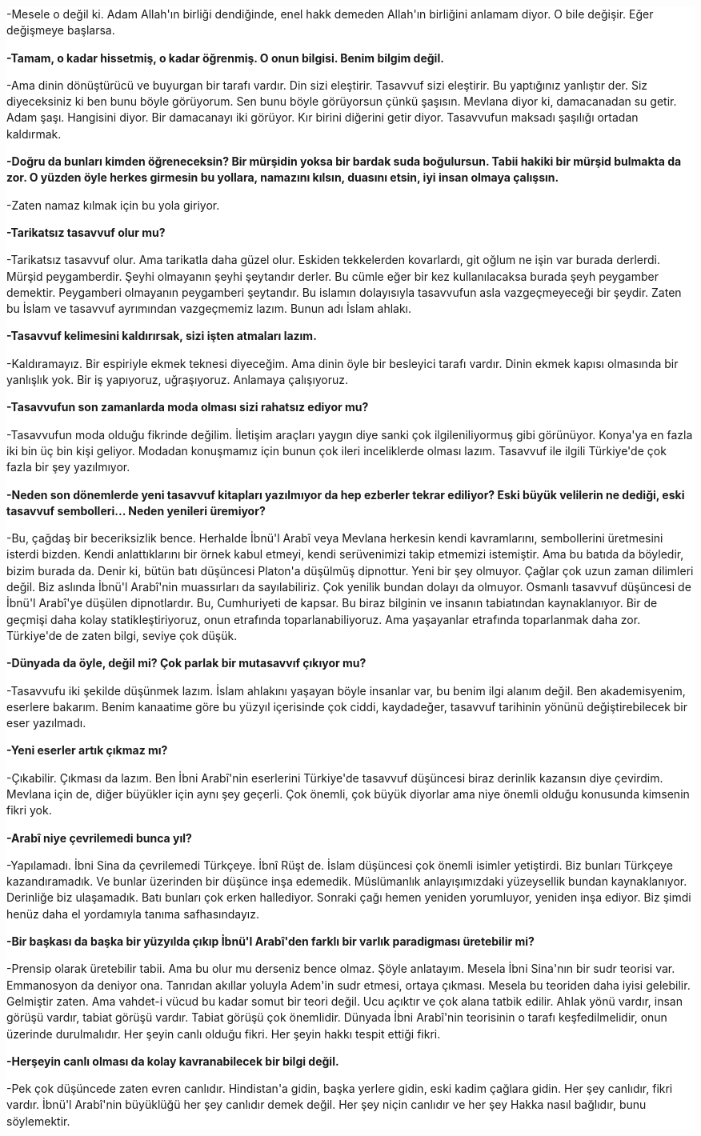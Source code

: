 <p>-Mesele o değil ki. Adam Allah'ın birliği dendiğinde, enel hakk demeden Allah'ın birliğini anlamam diyor. O bile değişir. Eğer değişmeye başlarsa. 
<p><b>-Tamam, o kadar hissetmiş, o kadar öğrenmiş. O onun bilgisi. Benim bilgim değil. </b>
<p>-Ama dinin dönüştürücü ve buyurgan bir tarafı vardır. Din sizi eleştirir. Tasavvuf sizi eleştirir. Bu yaptığınız yanlıştır der. Siz diyeceksiniz ki ben bunu böyle görüyorum. Sen bunu böyle görüyorsun çünkü şaşısın. Mevlana diyor ki, damacanadan su getir. Adam şaşı. Hangisini diyor. Bir damacanayı iki görüyor. Kır birini diğerini getir diyor. Tasavvufun maksadı şaşılığı ortadan kaldırmak. 
<p><b>-Doğru da bunları kimden öğreneceksin? Bir mürşidin yoksa bir bardak suda boğulursun. Tabii hakiki bir mürşid bulmakta da zor. O yüzden öyle herkes girmesin bu yollara, namazını kılsın, duasını etsin, iyi insan olmaya çalışsın.</b>
<p>-Zaten namaz kılmak için bu yola giriyor. 
<p><b>-Tarikatsız tasavvuf olur mu? </b>
<p>-Tarikatsız tasavvuf olur. Ama tarikatla daha güzel olur. Eskiden tekkelerden kovarlardı, git oğlum ne işin var burada derlerdi. Mürşid peygamberdir. Şeyhi olmayanın şeyhi şeytandır derler. Bu cümle eğer bir kez kullanılacaksa burada şeyh peygamber demektir. Peygamberi olmayanın peygamberi şeytandır. Bu islamın dolayısıyla tasavvufun asla vazgeçmeyeceği bir şeydir. Zaten bu İslam ve tasavvuf ayrımından vazgeçmemiz lazım. Bunun adı İslam ahlakı. 
<p><b>-Tasavvuf kelimesini kaldırırsak, sizi işten atmaları lazım.</b>
<p>-Kaldıramayız. Bir espiriyle ekmek teknesi diyeceğim. Ama dinin öyle bir besleyici tarafı vardır. Dinin ekmek kapısı olmasında bir yanlışlık yok. Bir iş yapıyoruz, uğraşıyoruz. Anlamaya çalışıyoruz. 
<p><b>-Tasavvufun son zamanlarda moda olması sizi rahatsız ediyor mu?</b>
<p>-Tasavvufun moda olduğu fikrinde değilim. İletişim araçları yaygın diye sanki çok ilgileniliyormuş gibi görünüyor. Konya'ya en fazla iki bin üç bin kişi geliyor. Modadan konuşmamız için bunun çok ileri inceliklerde olması lazım. Tasavvuf ile ilgili Türkiye'de çok fazla bir şey yazılmıyor. 
<p><b>-Neden son dönemlerde yeni tasavvuf kitapları yazılmıyor da hep ezberler tekrar ediliyor? Eski büyük velilerin ne dediği, eski tasavvuf sembolleri... Neden yenileri üremiyor? </b>
<p>-Bu, çağdaş bir beceriksizlik bence. Herhalde İbnü'l Arabî veya Mevlana herkesin kendi kavramlarını, sembollerini üretmesini isterdi bizden. Kendi anlattıklarını bir örnek kabul etmeyi, kendi serüvenimizi takip etmemizi istemiştir. Ama bu batıda da böyledir, bizim burada da. Denir ki, bütün batı düşüncesi Platon'a düşülmüş dipnottur. Yeni bir şey olmuyor. Çağlar çok uzun zaman dilimleri değil. Biz aslında İbnü'l Arabî'nin muassırları da sayılabiliriz. Çok yenilik bundan dolayı da olmuyor. Osmanlı tasavvuf düşüncesi de İbnü'l Arabî'ye düşülen dipnotlardır. Bu, Cumhuriyeti de kapsar. Bu biraz bilginin ve insanın tabiatından kaynaklanıyor. Bir de geçmişi daha kolay statikleştiriyoruz, onun etrafında toparlanabiliyoruz. Ama yaşayanlar etrafında toparlanmak daha zor. Türkiye'de de zaten bilgi, seviye çok düşük. 
<p><b>-Dünyada da öyle, değil mi? Çok parlak bir mutasavvıf çıkıyor mu?</b>
<p>-Tasavvufu iki şekilde düşünmek lazım. İslam ahlakını yaşayan böyle insanlar var, bu benim ilgi alanım değil. Ben akademisyenim, eserlere bakarım. Benim kanaatime göre bu yüzyıl içerisinde çok ciddi, kaydadeğer, tasavvuf tarihinin yönünü değiştirebilecek bir eser yazılmadı. 
<p><b>-Yeni eserler artık çıkmaz mı?</b>
<p>-Çıkabilir. Çıkması da lazım. Ben İbni Arabî'nin eserlerini Türkiye'de tasavvuf düşüncesi biraz derinlik kazansın diye çevirdim. Mevlana için de, diğer büyükler için aynı şey geçerli. Çok önemli, çok büyük diyorlar ama niye önemli olduğu konusunda kimsenin fikri yok. 
<p><b>-Arabî niye çevrilemedi bunca yıl?</b>
<p>-Yapılamadı. İbni Sina da çevrilemedi Türkçeye. İbnî Rüşt de. İslam düşüncesi çok önemli isimler yetiştirdi. Biz bunları Türkçeye kazandıramadık. Ve bunlar üzerinden bir düşünce inşa edemedik. Müslümanlık anlayışımızdaki yüzeysellik bundan kaynaklanıyor. Derinliğe biz ulaşamadık. Batı bunları çok erken hallediyor. Sonraki çağı hemen yeniden yorumluyor, yeniden inşa ediyor. Biz şimdi henüz daha el yordamıyla tanıma safhasındayız. 
<p><b>-Bir başkası da başka bir yüzyılda çıkıp İbnü'l Arabî'den farklı bir varlık paradigması üretebilir mi? </b>
<p>-Prensip olarak üretebilir tabii. Ama bu olur mu derseniz bence olmaz. Şöyle anlatayım. Mesela İbni Sina'nın bir sudr teorisi var. Emmanosyon da deniyor ona. Tanrıdan akıllar yoluyla Adem'in sudr etmesi, ortaya çıkması. Mesela bu teoriden daha iyisi gelebilir. Gelmiştir zaten. Ama vahdet-i vücud bu kadar somut bir teori değil. Ucu açıktır ve çok alana tatbik edilir. Ahlak yönü vardır, insan görüşü vardır, tabiat görüşü vardır. Tabiat görüşü çok önemlidir. Dünyada İbni Arabî'nin teorisinin o tarafı keşfedilmelidir, onun üzerinde durulmalıdır. Her şeyin canlı olduğu fikri. Her şeyin hakkı tespit ettiği fikri. 
<p><b>-Herşeyin canlı olması da kolay kavranabilecek bir bilgi değil.</b>
<p>-Pek çok düşüncede zaten evren canlıdır. Hindistan'a gidin, başka yerlere gidin, eski kadim çağlara gidin. Her şey canlıdır, fikri vardır. İbnü'l Arabî'nin büyüklüğü her şey canlıdır demek değil. Her şey niçin canlıdır ve her şey Hakka nasıl bağlıdır, bunu söylemektir. 